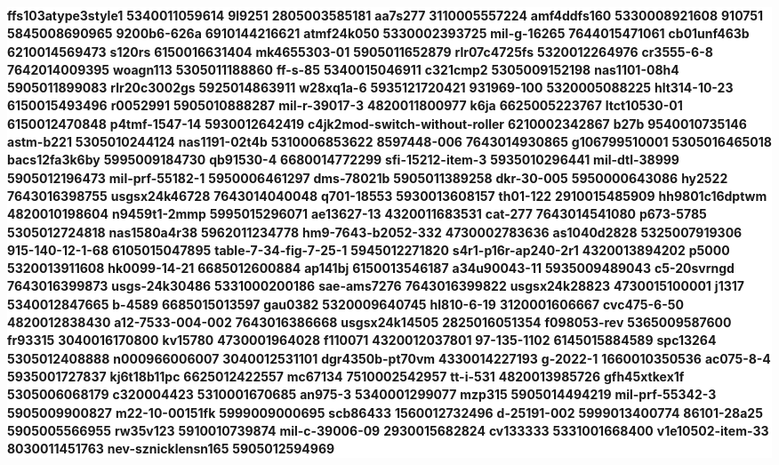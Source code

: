 **ffs103atype3style1**    **5340011059614**    **9l9251**    **2805003585181**    **aa7s277**    **3110005557224**
**amf4ddfs160**    **5330008921608**    **910751**    **5845008690965**    **9200b6-626a**    **6910144216621**
**atmf24k050**    **5330002393725**    **mil-g-16265**    **7644015471061**    **cb01unf463b**    **6210014569473**
**s120rs**    **6150016631404**    **mk4655303-01**    **5905011652879**    **rlr07c4725fs**    **5320012264976**
**cr3555-6-8**    **7642014009395**    **woagn113**    **5305011188860**    **ff-s-85**    **5340015046911**
**c321cmp2**    **5305009152198**    **nas1101-08h4**    **5905011899083**    **rlr20c3002gs**    **5925014863911**
**w28xq1a-6**    **5935121720421**    **931969-100**    **5320005088225**    **hlt314-10-23**    **6150015493496**
**r0052991**    **5905010888287**    **mil-r-39017-3**    **4820011800977**    **k6ja**    **6625005223767**
**ltct10530-01**    **6150012470848**    **p4tmf-1547-14**    **5930012642419**    **c4jk2mod-switch-without-roller**    **6210002342867**
**b27b**    **9540010735146**    **astm-b221**    **5305010244124**    **nas1191-02t4b**    **5310006853622**
**8597448-006**    **7643014930865**    **g106799510001**    **5305016465018**    **bacs12fa3k6by**    **5995009184730**
**qb91530-4**    **6680014772299**    **sfi-15212-item-3**    **5935010296441**    **mil-dtl-38999**    **5905012196473**
**mil-prf-55182-1**    **5950006461297**    **dms-78021b**    **5905011389258**    **dkr-30-005**    **5950000643086**
**hy2522**    **7643016398755**    **usgsx24k46728**    **7643014040048**    **q701-18553**    **5930013608157**
**th01-122**    **2910015485909**    **hh9801c16dptwm**    **4820010198604**    **n9459t1-2mmp**    **5995015296071**
**ae13627-13**    **4320011683531**    **cat-277**    **7643014541080**    **p673-5785**    **5305012724818**
**nas1580a4r38**    **5962011234778**    **hm9-7643-b2052-332**    **4730002783636**    **as1040d2828**    **5325007919306**
**915-140-12-1-68**    **6105015047895**    **table-7-34-fig-7-25-1**    **5945012271820**    **s4r1-p16r-ap240-2r1**    **4320013894202**
**p5000**    **5320013911608**    **hk0099-14-21**    **6685012600884**    **ap141bj**    **6150013546187**
**a34u90043-11**    **5935009489043**    **c5-20svrngd**    **7643016399873**    **usgs-24k30486**    **5331000200186**
**sae-ams7276**    **7643016399822**    **usgsx24k28823**    **4730015100001**    **j1317**    **5340012847665**
**b-4589**    **6685015013597**    **gau0382**    **5320009640745**    **hl810-6-19**    **3120001606667**
**cvc475-6-50**    **4820012838430**    **a12-7533-004-002**    **7643016386668**    **usgsx24k14505**    **2825016051354**
**f098053-rev**    **5365009587600**    **fr93315**    **3040016170800**    **kv15780**    **4730001964028**
**f110071**    **4320012037801**    **97-135-1102**    **6145015884589**    **spc13264**    **5305012408888**
**n000966006007**    **3040012531101**    **dgr4350b-pt70vm**    **4330014227193**    **g-2022-1**    **1660010350536**
**ac075-8-4**    **5935001727837**    **kj6t18b11pc**    **6625012422557**    **mc67134**    **7510002542957**
**tt-i-531**    **4820013985726**    **gfh45xtkex1f**    **5305006068179**    **c320004423**    **5310001670685**
**an975-3**    **5340001299077**    **mzp315**    **5905014494219**    **mil-prf-55342-3**    **5905009900827**
**m22-10-00151fk**    **5999009000695**    **scb86433**    **1560012732496**    **d-25191-002**    **5999013400774**
**86101-28a25**    **5905005566955**    **rw35v123**    **5910010739874**    **mil-c-39006-09**    **2930015682824**
**cv133333**    **5331001668400**    **v1e10502-item-33**    **8030011451763**    **nev-sznicklensn165**    **5905012594969**